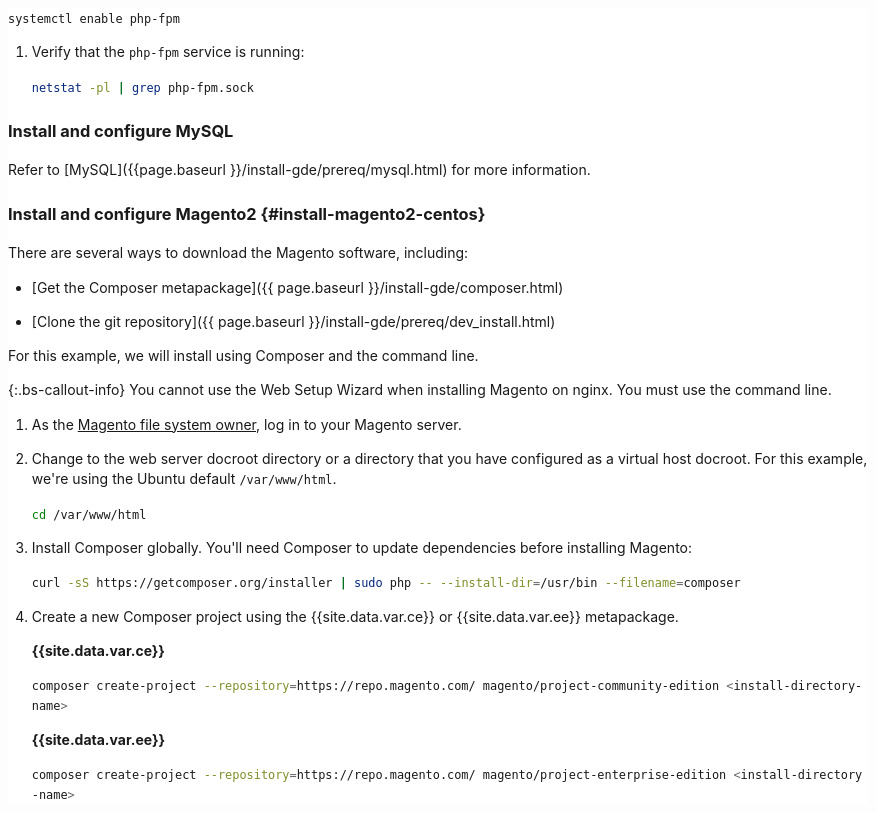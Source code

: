    ```bash
   systemctl enable php-fpm
   ```

1. Verify that the `php-fpm` service is running:

   ```bash
   netstat -pl | grep php-fpm.sock
   ```

### Install and configure MySQL

Refer to [MySQL]({{page.baseurl }}/install-gde/prereq/mysql.html) for more information.

### Install and configure Magento2 {#install-magento2-centos}

There are several ways to download the Magento software, including:

*  [Get the Composer metapackage]({{ page.baseurl }}/install-gde/composer.html)

*  [Clone the git repository]({{ page.baseurl }}/install-gde/prereq/dev_install.html)

For this example, we will install using Composer and the command line.

{:.bs-callout-info}
You cannot use the Web Setup Wizard when installing Magento on nginx. You must use the command line.

1. As the [Magento file system owner]({{page.baseurl}}/install-gde/prereq/file-sys-perms-over.html), log in to your Magento server.

1. Change to the web server docroot directory or a directory that you have configured as a virtual host docroot. For this example, we're using the Ubuntu default `/var/www/html`.

   ```bash
   cd /var/www/html
   ```

1. Install Composer globally. You'll need Composer to update dependencies before installing Magento:

   ```bash
   curl -sS https://getcomposer.org/installer | sudo php -- --install-dir=/usr/bin --filename=composer
   ```

1. Create a new Composer project using the {{site.data.var.ce}} or {{site.data.var.ee}} metapackage.

   **{{site.data.var.ce}}**

   ```bash
   composer create-project --repository=https://repo.magento.com/ magento/project-community-edition <install-directory-name>
   ```

   **{{site.data.var.ee}}**

   ```bash
   composer create-project --repository=https://repo.magento.com/ magento/project-enterprise-edition <install-directory-name>
   ```
